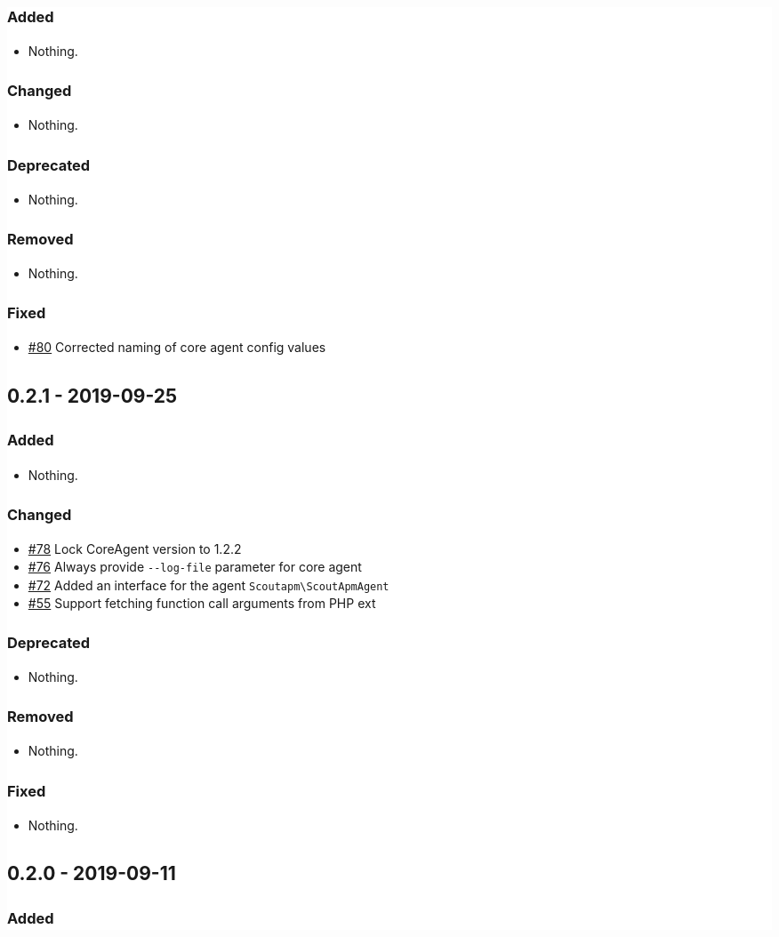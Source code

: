 ### Added

- Nothing.

### Changed

- Nothing.

### Deprecated

- Nothing.

### Removed

- Nothing.

### Fixed

- [#80](https://github.com/scoutapp/scout-apm-php/pull/80) Corrected naming of core agent config values

## 0.2.1 - 2019-09-25

### Added

- Nothing.

### Changed

- [#78](https://github.com/scoutapp/scout-apm-php/pull/78) Lock CoreAgent version to 1.2.2
- [#76](https://github.com/scoutapp/scout-apm-php/pull/76) Always provide `--log-file` parameter for core agent
- [#72](https://github.com/scoutapp/scout-apm-php/pull/72) Added an interface for the agent `Scoutapm\ScoutApmAgent`
- [#55](https://github.com/scoutapp/scout-apm-php/pull/55) Support fetching function call arguments from PHP ext

### Deprecated

- Nothing.

### Removed

- Nothing.

### Fixed

- Nothing.

## 0.2.0 - 2019-09-11

### Added
